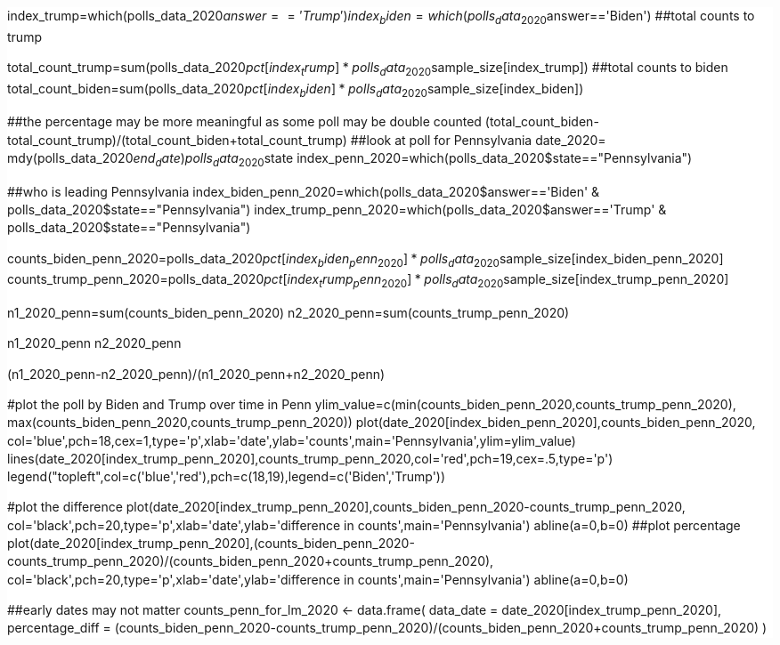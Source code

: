 index_trump=which(polls_data_2020$answer=='Trump')
index_biden=which(polls_data_2020$answer=='Biden')
##total counts to trump

total_count_trump=sum(polls_data_2020$pct[index_trump]*polls_data_2020$sample_size[index_trump])
##total counts to biden 
total_count_biden=sum(polls_data_2020$pct[index_biden]*polls_data_2020$sample_size[index_biden])

##the percentage may be more meaningful as some poll may be double counted 
(total_count_biden-total_count_trump)/(total_count_biden+total_count_trump)
##look at poll for Pennsylvania 
date_2020= mdy(polls_data_2020$end_date)
polls_data_2020$state
index_penn_2020=which(polls_data_2020$state=="Pennsylvania")

##who is leading Pennsylvania
index_biden_penn_2020=which(polls_data_2020$answer=='Biden' & polls_data_2020$state=="Pennsylvania")
index_trump_penn_2020=which(polls_data_2020$answer=='Trump' & polls_data_2020$state=="Pennsylvania")

counts_biden_penn_2020=polls_data_2020$pct[index_biden_penn_2020]*polls_data_2020$sample_size[index_biden_penn_2020]
counts_trump_penn_2020=polls_data_2020$pct[index_trump_penn_2020]*polls_data_2020$sample_size[index_trump_penn_2020]

n1_2020_penn=sum(counts_biden_penn_2020)
n2_2020_penn=sum(counts_trump_penn_2020)

n1_2020_penn
n2_2020_penn

(n1_2020_penn-n2_2020_penn)/(n1_2020_penn+n2_2020_penn)

#plot the poll by Biden and Trump over time in Penn
ylim_value=c(min(counts_biden_penn_2020,counts_trump_penn_2020),
             max(counts_biden_penn_2020,counts_trump_penn_2020))
plot(date_2020[index_biden_penn_2020],counts_biden_penn_2020,
     col='blue',pch=18,cex=1,type='p',xlab='date',ylab='counts',main='Pennsylvania',ylim=ylim_value)
lines(date_2020[index_trump_penn_2020],counts_trump_penn_2020,col='red',pch=19,cex=.5,type='p')
legend("topleft",col=c('blue','red'),pch=c(18,19),legend=c('Biden','Trump'))

#plot the difference 
plot(date_2020[index_trump_penn_2020],counts_biden_penn_2020-counts_trump_penn_2020,
     col='black',pch=20,type='p',xlab='date',ylab='difference in counts',main='Pennsylvania')
abline(a=0,b=0)
##plot percentage
plot(date_2020[index_trump_penn_2020],(counts_biden_penn_2020-counts_trump_penn_2020)/(counts_biden_penn_2020+counts_trump_penn_2020),
     col='black',pch=20,type='p',xlab='date',ylab='difference in counts',main='Pennsylvania')
abline(a=0,b=0)

##early dates may not matter 
counts_penn_for_lm_2020 <- data.frame(
  data_date = date_2020[index_trump_penn_2020],
  percentage_diff = (counts_biden_penn_2020-counts_trump_penn_2020)/(counts_biden_penn_2020+counts_trump_penn_2020)
)
